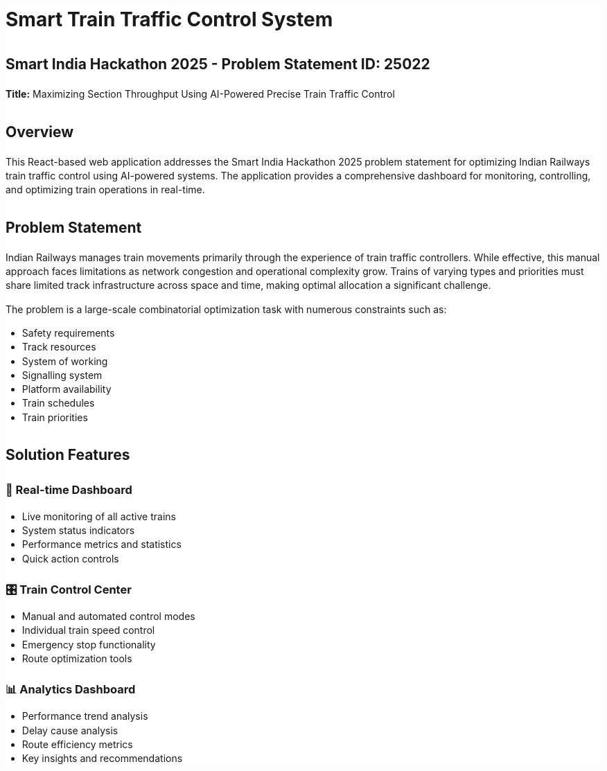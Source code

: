 # Smart Train Traffic Control System

## Smart India Hackathon 2025 - Problem Statement ID: 25022

**Title:** Maximizing Section Throughput Using AI-Powered Precise Train Traffic Control

## Overview

This React-based web application addresses the Smart India Hackathon 2025 problem statement for optimizing Indian Railways train traffic control using AI-powered systems. The application provides a comprehensive dashboard for monitoring, controlling, and optimizing train operations in real-time.

## Problem Statement

Indian Railways manages train movements primarily through the experience of train traffic controllers. While effective, this manual approach faces limitations as network congestion and operational complexity grow. Trains of varying types and priorities must share limited track infrastructure across space and time, making optimal allocation a significant challenge.

The problem is a large-scale combinatorial optimization task with numerous constraints such as:
- Safety requirements
- Track resources
- System of working
- Signalling system
- Platform availability
- Train schedules
- Train priorities

## Solution Features

### 🚂 Real-time Dashboard
- Live monitoring of all active trains
- System status indicators
- Performance metrics and statistics
- Quick action controls

### 🎛️ Train Control Center
- Manual and automated control modes
- Individual train speed control
- Emergency stop functionality
- Route optimization tools

### 📊 Analytics Dashboard
- Performance trend analysis
- Delay cause analysis
- Route efficiency metrics
- Key insights and recommendations
